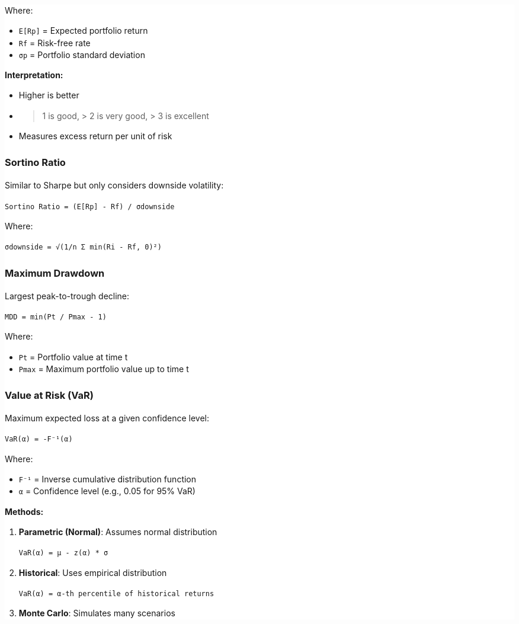 Where:
- `E[Rp]` = Expected portfolio return
- `Rf` = Risk-free rate
- `σp` = Portfolio standard deviation

**Interpretation:**
- Higher is better
- > 1 is good, > 2 is very good, > 3 is excellent
- Measures excess return per unit of risk

### Sortino Ratio

Similar to Sharpe but only considers downside volatility:

```
Sortino Ratio = (E[Rp] - Rf) / σdownside
```

Where:
```
σdownside = √(1/n Σ min(Ri - Rf, 0)²)
```

### Maximum Drawdown

Largest peak-to-trough decline:

```
MDD = min(Pt / Pmax - 1)
```

Where:
- `Pt` = Portfolio value at time t
- `Pmax` = Maximum portfolio value up to time t

### Value at Risk (VaR)

Maximum expected loss at a given confidence level:

```
VaR(α) = -F⁻¹(α)
```

Where:
- `F⁻¹` = Inverse cumulative distribution function
- `α` = Confidence level (e.g., 0.05 for 95% VaR)

**Methods:**
1. **Parametric (Normal)**: Assumes normal distribution
   ```
   VaR(α) = μ - z(α) * σ
   ```

2. **Historical**: Uses empirical distribution
   ```
   VaR(α) = α-th percentile of historical returns
   ```

3. **Monte Carlo**: Simulates many scenarios
